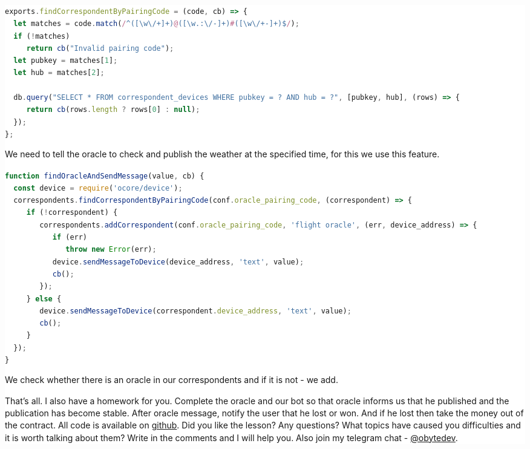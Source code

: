 ```javascript
exports.findCorrespondentByPairingCode = (code, cb) => {
  let matches = code.match(/^([\w\/+]+)@([\w.:\/-]+)#([\w\/+-]+)$/);
  if (!matches)
     return cb("Invalid pairing code");
  let pubkey = matches[1];
  let hub = matches[2];
 
  db.query("SELECT * FROM correspondent_devices WHERE pubkey = ? AND hub = ?", [pubkey, hub], (rows) => {
     return cb(rows.length ? rows[0] : null);
  });
};
```

We need to tell the oracle to check and publish the weather at the specified time, for this we use this feature.

```javascript
function findOracleAndSendMessage(value, cb) {
  const device = require('ocore/device');
  correspondents.findCorrespondentByPairingCode(conf.oracle_pairing_code, (correspondent) => {
     if (!correspondent) {
        correspondents.addCorrespondent(conf.oracle_pairing_code, 'flight oracle', (err, device_address) => {
           if (err)
              throw new Error(err);
           device.sendMessageToDevice(device_address, 'text', value);
           cb();
        });
     } else {
        device.sendMessageToDevice(correspondent.device_address, 'text', value);
        cb();
     }
  });
}
```

We check whether there is an oracle in our correspondents and if it is not - we add.

That’s all. I also have a homework for you. Complete the oracle and our bot so that oracle informs us that he published and the publication has become stable. After oracle message, notify the user that he lost or won. And if he lost then take the money out of the contract. All code is available on [github](https://github.com/xJeneKx/tutorial-4). Did you like the lesson? Any questions? What topics have caused you difficulties and it is worth talking about them? Write in the comments and I will help you. Also join my telegram chat - [@obytedev](https://t.me/obytedev).
